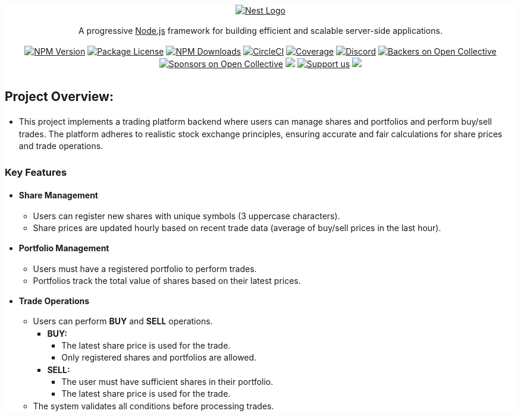 <p align="center">
  <a href="http://nestjs.com/" target="blank"><img src="https://nestjs.com/img/logo-small.svg" width="200" alt="Nest Logo" /></a>
</p>

[circleci-image]: https://img.shields.io/circleci/build/github/nestjs/nest/master?token=abc123def456
[circleci-url]: https://circleci.com/gh/nestjs/nest

  <p align="center">A progressive <a href="http://nodejs.org" target="_blank">Node.js</a> framework for building efficient and scalable server-side applications.</p>
    <p align="center">
<a href="https://www.npmjs.com/~nestjscore" target="_blank"><img src="https://img.shields.io/npm/v/@nestjs/core.svg" alt="NPM Version" /></a>
<a href="https://www.npmjs.com/~nestjscore" target="_blank"><img src="https://img.shields.io/npm/l/@nestjs/core.svg" alt="Package License" /></a>
<a href="https://www.npmjs.com/~nestjscore" target="_blank"><img src="https://img.shields.io/npm/dm/@nestjs/common.svg" alt="NPM Downloads" /></a>
<a href="https://circleci.com/gh/nestjs/nest" target="_blank"><img src="https://img.shields.io/circleci/build/github/nestjs/nest/master" alt="CircleCI" /></a>
<a href="https://coveralls.io/github/nestjs/nest?branch=master" target="_blank"><img src="https://coveralls.io/repos/github/nestjs/nest/badge.svg?branch=master#9" alt="Coverage" /></a>
<a href="https://discord.gg/G7Qnnhy" target="_blank"><img src="https://img.shields.io/badge/discord-online-brightgreen.svg" alt="Discord"/></a>
<a href="https://opencollective.com/nest#backer" target="_blank"><img src="https://opencollective.com/nest/backers/badge.svg" alt="Backers on Open Collective" /></a>
<a href="https://opencollective.com/nest#sponsor" target="_blank"><img src="https://opencollective.com/nest/sponsors/badge.svg" alt="Sponsors on Open Collective" /></a>
  <a href="https://paypal.me/kamilmysliwiec" target="_blank"><img src="https://img.shields.io/badge/Donate-PayPal-ff3f59.svg"/></a>
    <a href="https://opencollective.com/nest#sponsor"  target="_blank"><img src="https://img.shields.io/badge/Support%20us-Open%20Collective-41B883.svg" alt="Support us"></a>
  <a href="https://twitter.com/nestframework" target="_blank"><img src="https://img.shields.io/twitter/follow/nestframework.svg?style=social&label=Follow"></a>
</p>
 

## Project Overview:
 
 - This project implements a trading platform backend where users can manage shares and portfolios and perform buy/sell trades. The platform adheres to realistic stock exchange principles, ensuring accurate and fair calculations for share prices and trade operations.

### **Key Features**

- **Share Management**  
  - Users can register new shares with unique symbols (3 uppercase characters).  
  - Share prices are updated hourly based on recent trade data (average of buy/sell prices in the last hour).  

- **Portfolio Management**  
  - Users must have a registered portfolio to perform trades.  
  - Portfolios track the total value of shares based on their latest prices.  

- **Trade Operations**  
  - Users can perform **BUY** and **SELL** operations.  
    - **BUY:**  
      - The latest share price is used for the trade.  
      - Only registered shares and portfolios are allowed.  
    - **SELL:**  
      - The user must have sufficient shares in their portfolio.  
      - The latest share price is used for the trade.  
  - The system validates all conditions before processing trades.  
